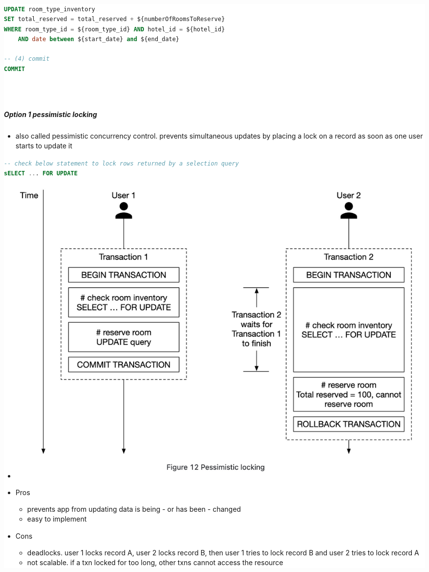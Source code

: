 ```sql
UPDATE room_type_inventory
SET total_reserved = total_reserved + ${numberOfRoomsToReserve}
WHERE room_type_id = ${room_type_id} AND hotel_id = ${hotel_id}
    AND date between ${start_date} and ${end_date}

-- (4) commit
COMMIT
```

<br><br>

##### Option 1 pessimistic locking
- also called pessimistic concurrency control. prevents simultaneous updates by placing a lock on a record as soon as one user starts to update it
```sql
-- check below statement to lock rows returned by a selection query
sELECT ... FOR UPDATE 
```
- ![imgs](./imgs/Xnip2024-02-01_22-18-20.jpg)

- Pros
    - prevents app from updating data is being - or has been - changed
    - easy to implement
- Cons
    - deadlocks. user 1 locks record A, user 2 locks record B, then user 1 tries to lock record B and user 2 tries to lock record A
    - not scalable. if a txn locked for too long, other txns cannot access the resource
